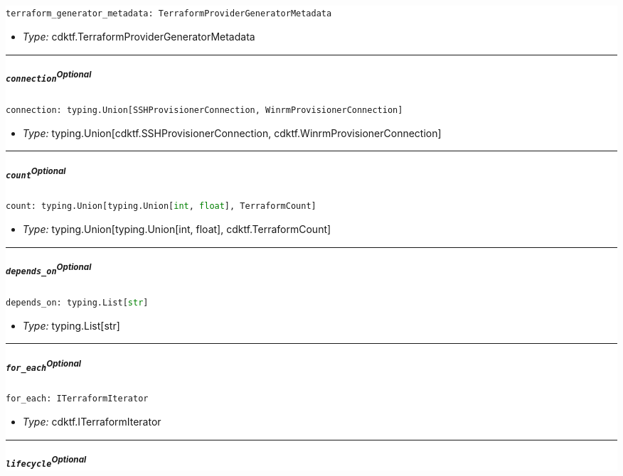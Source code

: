 ```python
terraform_generator_metadata: TerraformProviderGeneratorMetadata
```

- *Type:* cdktf.TerraformProviderGeneratorMetadata

---

##### `connection`<sup>Optional</sup> <a name="connection" id="@ithings/cdktf-provider-openstack.dbConfigurationV1.DbConfigurationV1.property.connection"></a>

```python
connection: typing.Union[SSHProvisionerConnection, WinrmProvisionerConnection]
```

- *Type:* typing.Union[cdktf.SSHProvisionerConnection, cdktf.WinrmProvisionerConnection]

---

##### `count`<sup>Optional</sup> <a name="count" id="@ithings/cdktf-provider-openstack.dbConfigurationV1.DbConfigurationV1.property.count"></a>

```python
count: typing.Union[typing.Union[int, float], TerraformCount]
```

- *Type:* typing.Union[typing.Union[int, float], cdktf.TerraformCount]

---

##### `depends_on`<sup>Optional</sup> <a name="depends_on" id="@ithings/cdktf-provider-openstack.dbConfigurationV1.DbConfigurationV1.property.dependsOn"></a>

```python
depends_on: typing.List[str]
```

- *Type:* typing.List[str]

---

##### `for_each`<sup>Optional</sup> <a name="for_each" id="@ithings/cdktf-provider-openstack.dbConfigurationV1.DbConfigurationV1.property.forEach"></a>

```python
for_each: ITerraformIterator
```

- *Type:* cdktf.ITerraformIterator

---

##### `lifecycle`<sup>Optional</sup> <a name="lifecycle" id="@ithings/cdktf-provider-openstack.dbConfigurationV1.DbConfigurationV1.property.lifecycle"></a>
